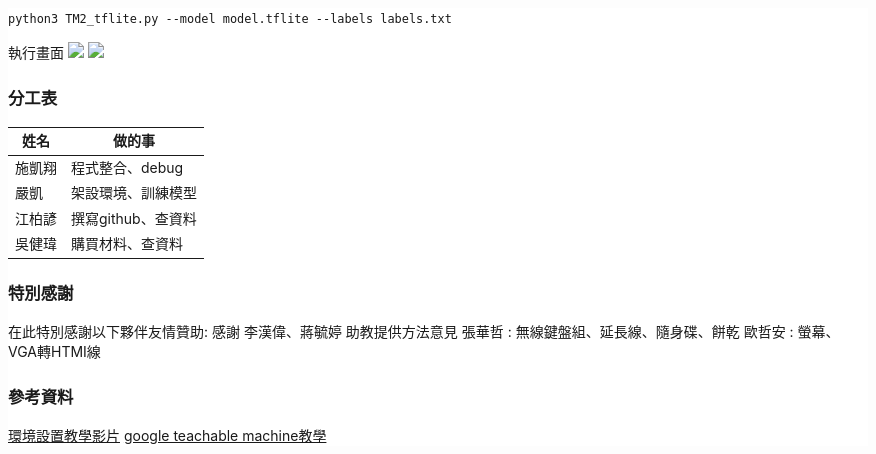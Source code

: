 ```
python3 TM2_tflite.py --model model.tflite --labels labels.txt
```
執行畫面
![](https://i.imgur.com/lSMTFeV.png)
![](https://i.imgur.com/mVGNzhF.png)
### 分工表


| 姓名 | 做的事 |
| -------- | -------- |
| 施凱翔    | 程式整合、debug     |
|  嚴凱     |  架設環境、訓練模型     |
| 江柏諺     | 撰寫github、查資料     |
| 吳健瑋     |購買材料、查資料     |

### 特別感謝
在此特別感謝以下夥伴友情贊助:
感謝 李漢偉、蔣毓婷 助教提供方法意見
張華哲 : 無線鍵盤組、延長線、隨身碟、餅乾
歐哲安 : 螢幕、VGA轉HTMI線

### 參考資料
[環境設置教學影片](https://www.youtube.com/watch?v=aimSGOAUI8Y)
[google teachable machine教學](https://www.rs-online.com/designspark/google-teachable-machine-raspberry-pi-4-cn)


